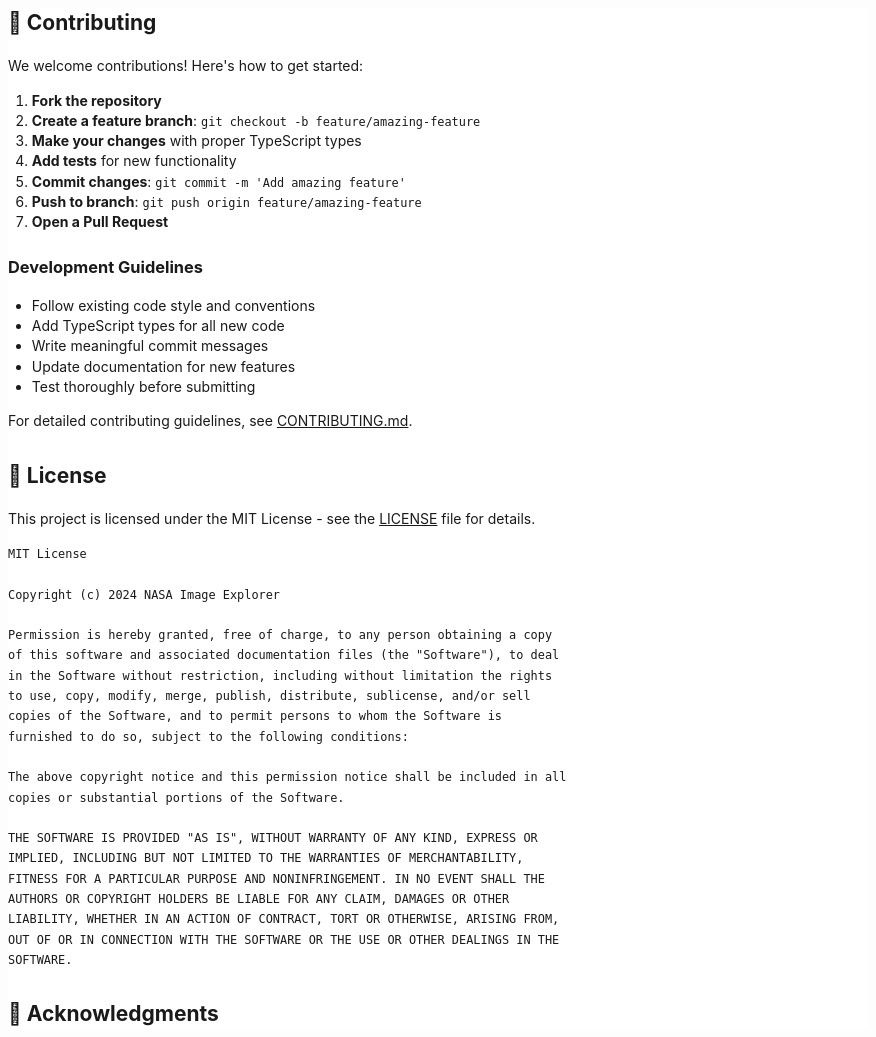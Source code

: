 ## 🤝 Contributing

We welcome contributions! Here's how to get started:

1. **Fork the repository**
2. **Create a feature branch**: `git checkout -b feature/amazing-feature`
3. **Make your changes** with proper TypeScript types
4. **Add tests** for new functionality
5. **Commit changes**: `git commit -m 'Add amazing feature'`
6. **Push to branch**: `git push origin feature/amazing-feature`
7. **Open a Pull Request**

### Development Guidelines
- Follow existing code style and conventions
- Add TypeScript types for all new code
- Write meaningful commit messages
- Update documentation for new features
- Test thoroughly before submitting

For detailed contributing guidelines, see [CONTRIBUTING.md](./CONTRIBUTING.md).

## 📄 License

This project is licensed under the MIT License - see the [LICENSE](LICENSE) file for details.

```
MIT License

Copyright (c) 2024 NASA Image Explorer

Permission is hereby granted, free of charge, to any person obtaining a copy
of this software and associated documentation files (the "Software"), to deal
in the Software without restriction, including without limitation the rights
to use, copy, modify, merge, publish, distribute, sublicense, and/or sell
copies of the Software, and to permit persons to whom the Software is
furnished to do so, subject to the following conditions:

The above copyright notice and this permission notice shall be included in all
copies or substantial portions of the Software.

THE SOFTWARE IS PROVIDED "AS IS", WITHOUT WARRANTY OF ANY KIND, EXPRESS OR
IMPLIED, INCLUDING BUT NOT LIMITED TO THE WARRANTIES OF MERCHANTABILITY,
FITNESS FOR A PARTICULAR PURPOSE AND NONINFRINGEMENT. IN NO EVENT SHALL THE
AUTHORS OR COPYRIGHT HOLDERS BE LIABLE FOR ANY CLAIM, DAMAGES OR OTHER
LIABILITY, WHETHER IN AN ACTION OF CONTRACT, TORT OR OTHERWISE, ARISING FROM,
OUT OF OR IN CONNECTION WITH THE SOFTWARE OR THE USE OR OTHER DEALINGS IN THE
SOFTWARE.
```

## 🙏 Acknowledgments
